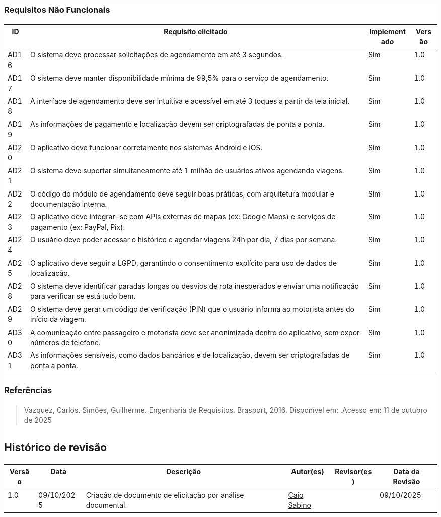 
### Requisitos Não Funcionais

| ID   | Requisito elicitado | Implementado | Versão |
|------|---------------------|---------------|---------|
| AD16 | O sistema deve processar solicitações de agendamento em até 3 segundos. | Sim | 1.0 |
| AD17 | O sistema deve manter disponibilidade mínima de 99,5% para o serviço de agendamento. | Sim | 1.0 |
| AD18 | A interface de agendamento deve ser intuitiva e acessível em até 3 toques a partir da tela inicial. | Sim | 1.0 |
| AD19 | As informações de pagamento e localização devem ser criptografadas de ponta a ponta. | Sim | 1.0 |
| AD20 | O aplicativo deve funcionar corretamente nos sistemas Android e iOS. | Sim | 1.0 |
| AD21 | O sistema deve suportar simultaneamente até 1 milhão de usuários ativos agendando viagens. | Sim | 1.0 |
| AD22 | O código do módulo de agendamento deve seguir boas práticas, com arquitetura modular e documentação interna. | Sim | 1.0 |
| AD23 | O aplicativo deve integrar-se com APIs externas de mapas (ex: Google Maps) e serviços de pagamento (ex: PayPal, Pix). | Sim | 1.0 |
| AD24 | O usuário deve poder acessar o histórico e agendar viagens 24h por dia, 7 dias por semana. | Sim | 1.0 |
| AD25 | O aplicativo deve seguir a LGPD, garantindo o consentimento explícito para uso de dados de localização. | Sim | 1.0 |
| AD28 | O sistema deve identificar paradas longas ou desvios de rota inesperados e enviar uma notificação para verificar se está tudo bem. | Sim | 1.0 |
| AD29 | O sistema deve gerar um código de verificação (PIN) que o usuário informa ao motorista antes do início da viagem. | Sim | 1.0 |
| AD30 | A comunicação entre passageiro e motorista deve ser anonimizada dentro do aplicativo, sem expor números de telefone. | Sim | 1.0 |
| AD31 | As informações sensíveis, como dados bancários e de localização, devem ser criptografadas de ponta a ponta. | Sim | 1.0 |


### Referências

> Vazquez, Carlos. Simões, Guilherme. Engenharia de Requisitos. Brasport, 2016. Disponível em: .Acesso em: 11 de outubro de 2025

## Histórico de revisão

| Versão | Data | Descrição | Autor(es) | Revisor(es) | Data da Revisão |
| -- | -- | -- | -- | -- | -- |
| 1.0 | 09/10/2025 | Criação de documento de elicitação por análise documental.| [Caio Sabino](https://github.com/caiomsabino) |   | 09/10/2025 |